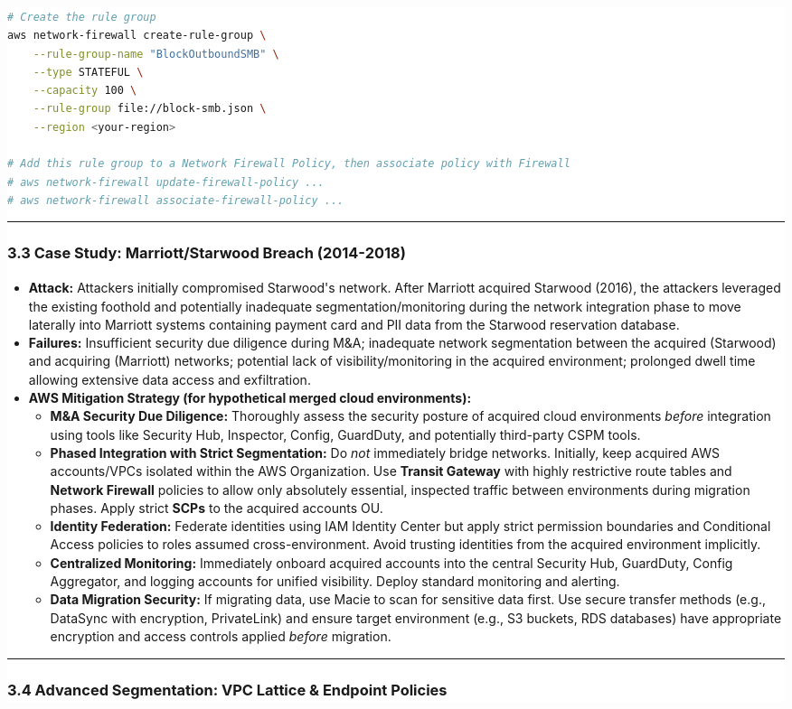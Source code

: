 ```bash
# Create the rule group
aws network-firewall create-rule-group \
    --rule-group-name "BlockOutboundSMB" \
    --type STATEFUL \
    --capacity 100 \
    --rule-group file://block-smb.json \
    --region <your-region>

# Add this rule group to a Network Firewall Policy, then associate policy with Firewall
# aws network-firewall update-firewall-policy ...
# aws network-firewall associate-firewall-policy ...
```

---

### **3.3 Case Study: Marriott/Starwood Breach (2014-2018)**

* **Attack:** Attackers initially compromised Starwood's network. After Marriott acquired Starwood (2016), the attackers leveraged the existing foothold and potentially inadequate segmentation/monitoring during the network integration phase to move laterally into Marriott systems containing payment card and PII data from the Starwood reservation database.
* **Failures:** Insufficient security due diligence during M&A; inadequate network segmentation between the acquired (Starwood) and acquiring (Marriott) networks; potential lack of visibility/monitoring in the acquired environment; prolonged dwell time allowing extensive data access and exfiltration.
* **AWS Mitigation Strategy (for hypothetical merged cloud environments):**
    * **M&A Security Due Diligence:** Thoroughly assess the security posture of acquired cloud environments *before* integration using tools like Security Hub, Inspector, Config, GuardDuty, and potentially third-party CSPM tools.
    * **Phased Integration with Strict Segmentation:** Do *not* immediately bridge networks. Initially, keep acquired AWS accounts/VPCs isolated within the AWS Organization. Use **Transit Gateway** with highly restrictive route tables and **Network Firewall** policies to allow only absolutely essential, inspected traffic between environments during migration phases. Apply strict **SCPs** to the acquired accounts OU.
    * **Identity Federation:** Federate identities using IAM Identity Center but apply strict permission boundaries and Conditional Access policies to roles assumed cross-environment. Avoid trusting identities from the acquired environment implicitly.
    * **Centralized Monitoring:** Immediately onboard acquired accounts into the central Security Hub, GuardDuty, Config Aggregator, and logging accounts for unified visibility. Deploy standard monitoring and alerting.
    * **Data Migration Security:** If migrating data, use Macie to scan for sensitive data first. Use secure transfer methods (e.g., DataSync with encryption, PrivateLink) and ensure target environment (e.g., S3 buckets, RDS databases) have appropriate encryption and access controls applied *before* migration.

---

### **3.4 Advanced Segmentation: VPC Lattice & Endpoint Policies**
